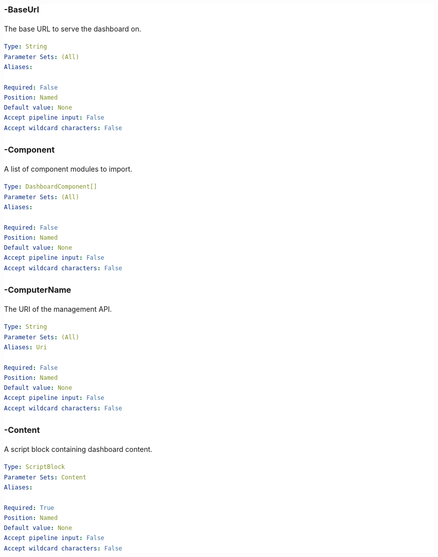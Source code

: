 ### -BaseUrl
The base URL to serve the dashboard on.

```yaml
Type: String
Parameter Sets: (All)
Aliases:

Required: False
Position: Named
Default value: None
Accept pipeline input: False
Accept wildcard characters: False
```

### -Component
A list of component modules to import.

```yaml
Type: DashboardComponent[]
Parameter Sets: (All)
Aliases:

Required: False
Position: Named
Default value: None
Accept pipeline input: False
Accept wildcard characters: False
```

### -ComputerName
The URI of the management API.

```yaml
Type: String
Parameter Sets: (All)
Aliases: Uri

Required: False
Position: Named
Default value: None
Accept pipeline input: False
Accept wildcard characters: False
```

### -Content
A script block containing dashboard content.

```yaml
Type: ScriptBlock
Parameter Sets: Content
Aliases:

Required: True
Position: Named
Default value: None
Accept pipeline input: False
Accept wildcard characters: False
```

